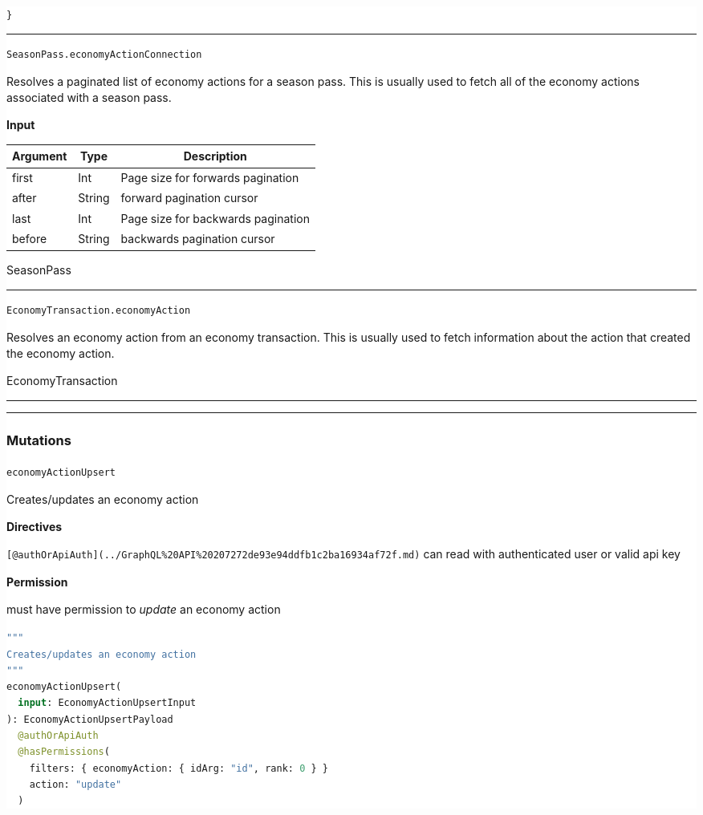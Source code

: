 ```graphql
}
```

***

`SeasonPass.economyActionConnection`

Resolves a paginated list of economy actions for a season pass. This is usually used to fetch all of the economy actions associated with a season pass.

**Input**

| Argument | Type   | Description                        |
| -------- | ------ | ---------------------------------- |
| first    | Int    | Page size for forwards pagination  |
| after    | String | forward pagination cursor          |
| last     | Int    | Page size for backwards pagination |
| before   | String | backwards pagination cursor        |

SeasonPass

***

`EconomyTransaction.economyAction`

Resolves an economy action from an economy transaction. This is usually used to fetch information about the action that created the economy action.

EconomyTransaction

***

***

### Mutations

`economyActionUpsert`

Creates/updates an economy action

**Directives**

`[@authOrApiAuth](../GraphQL%20API%20207272de93e94ddfb1c2ba16934af72f.md)` can read with authenticated user or valid api key

**Permission**

must have permission to _update_ an economy action

```graphql
"""
Creates/updates an economy action
"""
economyActionUpsert(
  input: EconomyActionUpsertInput
): EconomyActionUpsertPayload
  @authOrApiAuth
  @hasPermissions(
    filters: { economyAction: { idArg: "id", rank: 0 } }
    action: "update"
  )
```
